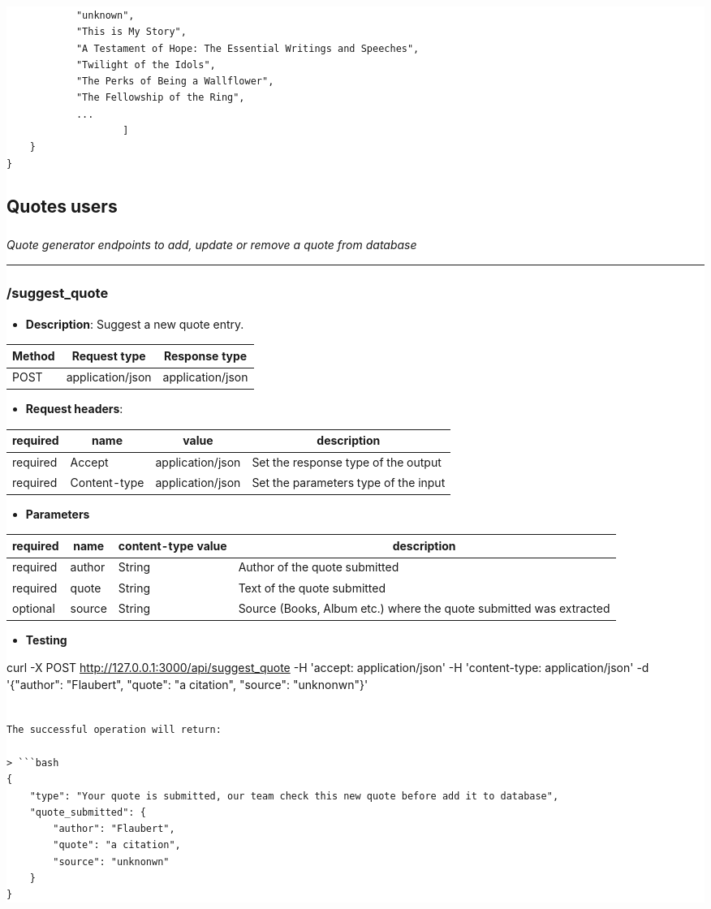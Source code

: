 ```
            "unknown",
            "This is My Story",
            "A Testament of Hope: The Essential Writings and Speeches",
            "Twilight of the Idols",
            "The Perks of Being a Wallflower",
            "The Fellowship of the Ring",
            ...
                    ]
    }
}
```

## <p id="quotes_users">Quotes users</p>

*Quote generator endpoints to add, update or remove a quote from database*

---

### <p id="end_sq">/suggest_quote</p>


- **Description**: Suggest a new quote entry.

| Method	 | Request type 	                    | Response type 		    |
|---------|-----------------------------------|---------------------|
| POST	   | application/json | application/json  	 |


- **Request headers**:

| required	                                                                       | name 	       | value 		            | description                          |
|---------------------------------------------------------------------------------|--------------|---------------------|--------------------------------------|
| required 	 | Accept       | application/json  	 | Set the response type of the output  |
| required 	 | Content-type | application/json  	 | Set the parameters type of the input |



- **Parameters**

| required	 | name   | content-type value 		 | description                                                        |
|-----------|--------|-----------------------|--------------------------------------------------------------------|
| required	 | author | String 		             | Author of the quote submitted                                      |
| required	 | quote  | String 	              | Text of the quote submitted                                        |
| optional	 | source | String 	  	            | Source (Books, Album etc.) where the quote submitted was extracted |


- **Testing** 

> ```bash
curl -X POST http://127.0.0.1:3000/api/suggest_quote -H 'accept: application/json' -H 'content-type: application/json' -d '{"author": "Flaubert", "quote": "a citation", "source": "unknonwn"}'
```

The successful operation will return:

> ```bash
{
    "type": "Your quote is submitted, our team check this new quote before add it to database",
    "quote_submitted": {
        "author": "Flaubert",
        "quote": "a citation",
        "source": "unknonwn"
    }
}
```
